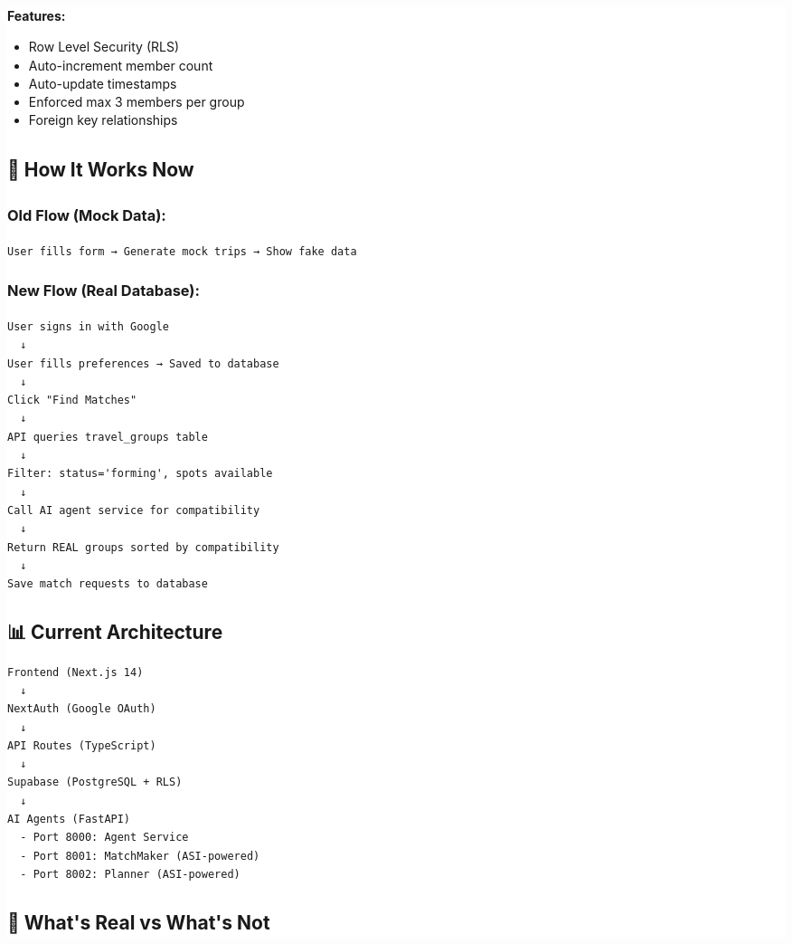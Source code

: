 **Features:**
- Row Level Security (RLS)
- Auto-increment member count
- Auto-update timestamps
- Enforced max 3 members per group
- Foreign key relationships

## 🔄 How It Works Now

### Old Flow (Mock Data):
```
User fills form → Generate mock trips → Show fake data
```

### New Flow (Real Database):
```
User signs in with Google
  ↓
User fills preferences → Saved to database
  ↓
Click "Find Matches"
  ↓
API queries travel_groups table
  ↓
Filter: status='forming', spots available
  ↓
Call AI agent service for compatibility
  ↓
Return REAL groups sorted by compatibility
  ↓
Save match requests to database
```

## 📊 Current Architecture

```
Frontend (Next.js 14)
  ↓
NextAuth (Google OAuth)
  ↓
API Routes (TypeScript)
  ↓
Supabase (PostgreSQL + RLS)
  ↓
AI Agents (FastAPI)
  - Port 8000: Agent Service
  - Port 8001: MatchMaker (ASI-powered)
  - Port 8002: Planner (ASI-powered)
```

## 🎯 What's Real vs What's Not

